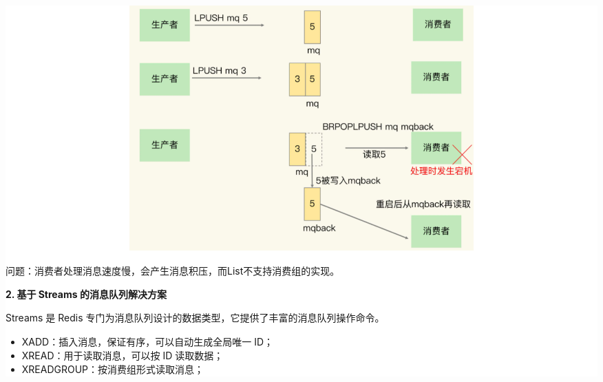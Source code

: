 <div align="center"> <img src="..\..\09-Datasource\images\redis\BRPOPLPUSH.png" width="500px"></div>

问题：消费者处理消息速度慢，会产生消息积压，而List不支持消费组的实现。

**2. 基于 Streams 的消息队列解决方案**

Streams 是 Redis 专门为消息队列设计的数据类型，它提供了丰富的消息队列操作命令。

* XADD：插入消息，保证有序，可以自动生成全局唯一 ID；
* XREAD：用于读取消息，可以按 ID 读取数据；
* XREADGROUP：按消费组形式读取消息；

